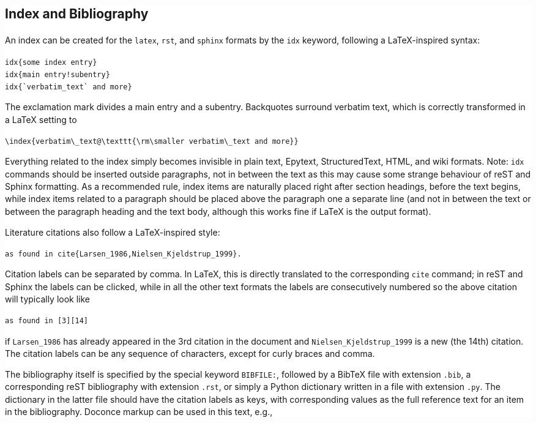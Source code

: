 Index and Bibliography
----------------------

An index can be created for the `latex`, `rst`, and `sphinx` formats
by the `idx` keyword, following a LaTeX-inspired syntax:

~~~~~~~~~~~~~~~~~~~~~~~~~~~~~~~~~~~~~~~~~~~~~~~~~~~~~~~~~~~~~~~
idx{some index entry}
idx{main entry!subentry}
idx{`verbatim_text` and more}
~~~~~~~~~~~~~~~~~~~~~~~~~~~~~~~~~~~~~~~~~~~~~~~~~~~~~~~~~~~~~~~

The exclamation mark divides a main entry and a subentry. Backquotes
surround verbatim text, which is correctly transformed in a LaTeX setting to

~~~~~~~~~~~~~~~~~~~~~~~~~~~~~~~~~~~~~~~~~~~~~~~~~~~~~~~~~~~~~~~
\index{verbatim\_text@\texttt{\rm\smaller verbatim\_text and more}}
~~~~~~~~~~~~~~~~~~~~~~~~~~~~~~~~~~~~~~~~~~~~~~~~~~~~~~~~~~~~~~~

Everything related to the index simply becomes invisible in plain
text, Epytext, StructuredText, HTML, and wiki formats.  Note: `idx`
commands should be inserted outside paragraphs, not in between the
text as this may cause some strange behaviour of reST and
Sphinx formatting.  As a recommended rule, index items are naturally
placed right after section headings, before the text begins, while
index items related to a paragraph should be placed above the
paragraph one a separate line (and not in between the text or between
the paragraph heading and the text body, although this works fine if
LaTeX is the output format).

Literature citations also follow a LaTeX-inspired style:

~~~~~~~~~~~~~~~~~~~~~~~~~~~~~~~~~~~~~~~~~~~~~~~~~~~~~~~~~~~~~~~
as found in cite{Larsen_1986,Nielsen_Kjeldstrup_1999}.
~~~~~~~~~~~~~~~~~~~~~~~~~~~~~~~~~~~~~~~~~~~~~~~~~~~~~~~~~~~~~~~

Citation labels can be separated by comma. In LaTeX, this is directly
translated to the corresponding `cite` command; in reST
and Sphinx the labels can be clicked, while in all the other text
formats the labels are consecutively numbered so the above citation
will typically look like

~~~~~~~~~~~~~~~~~~~~~~~~~~~~~~~~~~~~~~~~~~~~~~~~~~~~~~~~~~~~~~~
as found in [3][14]
~~~~~~~~~~~~~~~~~~~~~~~~~~~~~~~~~~~~~~~~~~~~~~~~~~~~~~~~~~~~~~~

if `Larsen_1986` has already appeared in the 3rd citation in the document
and `Nielsen_Kjeldstrup_1999` is a new (the 14th) citation. The citation labels
can be any sequence of characters, except for curly braces and comma.

The bibliography itself is specified by the special keyword `BIBFILE:`,
followed by a BibTeX file with extension `.bib`,
a corresponding reST bibliography with extension `.rst`,
or simply a Python dictionary written in a file with extension `.py`.
The dictionary in the latter file should have the citation labels as
keys, with corresponding values as the full reference text for an item
in the bibliography. Doconce markup can be used in this text, e.g.,
